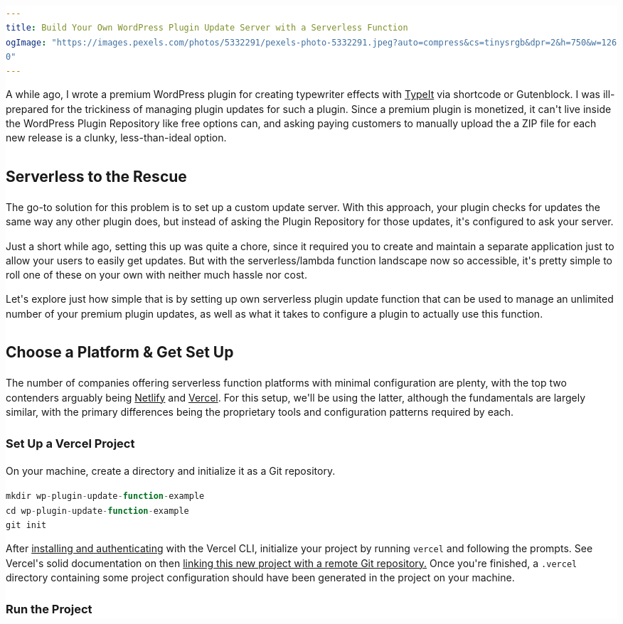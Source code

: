 ```yaml
---
title: Build Your Own WordPress Plugin Update Server with a Serverless Function
ogImage: "https://images.pexels.com/photos/5332291/pexels-photo-5332291.jpeg?auto=compress&cs=tinysrgb&dpr=2&h=750&w=1260"
---
```


A while ago, I wrote a premium WordPress plugin for creating typewriter effects with [TypeIt](https://typeitjs.com/) via shortcode or Gutenblock. I was ill-prepared for the trickiness of managing plugin updates for such a plugin. Since a premium plugin is monetized, it can't live inside the WordPress Plugin Repository like free options can, and asking paying customers to manually upload the a ZIP file for each new release is a clunky, less-than-ideal option.

## Serverless to the Rescue

The go-to solution for this problem is to set up a custom update server. With this approach, your plugin checks for updates the same way any other plugin does, but instead of asking the Plugin Repository for those updates, it's configured to ask your server.

Just a short while ago, setting this up was quite a chore, since it required you to create and maintain a separate application just to allow your users to easily get updates. But with the serverless/lambda function landscape now so accessible, it's pretty simple to roll one of these on your own with neither much hassle nor cost.

Let's explore just how simple that is by setting up own serverless plugin update function that can be used to manage an unlimited number of your premium plugin updates, as well as what it takes to configure a plugin to actually use this function.

## Choose a Platform & Get Set Up

The number of companies offering serverless function platforms with minimal configuration are plenty, with the top two contenders arguably being [Netlify](https://www.netlify.com/) and [Vercel](http://vercel.com/). For this setup, we'll be using the latter, although the fundamentals are largely similar, with the primary differences being the proprietary tools and configuration patterns required by each.

### Set Up a Vercel Project

On your machine, create a directory and initialize it as a Git repository.

```jsx
mkdir wp-plugin-update-function-example
cd wp-plugin-update-function-example
git init
```

After [installing and authenticating](https://vercel.com/docs/cli) with the Vercel CLI, initialize your project by running `vercel` and following the prompts. See Vercel's solid documentation on then [linking this new project with a remote Git repository.](https://vercel.com/docs/git) Once you're finished, a `.vercel` directory containing some project configuration should have been generated in the project on your machine.

### Run the Project
